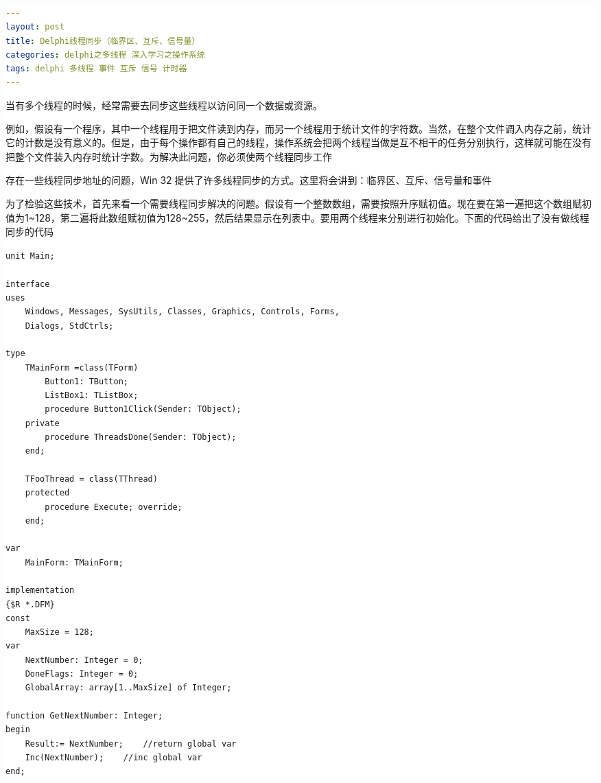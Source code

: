 ```yaml
---
layout: post
title: Delphi线程同步（临界区、互斥、信号量）
categories: delphi之多线程 深入学习之操作系统
tags: delphi 多线程 事件 互斥 信号 计时器
---
```



当有多个线程的时候，经常需要去同步这些线程以访问同一个数据或资源。

例如，假设有一个程序，其中一个线程用于把文件读到内存，而另一个线程用于统计文件的字符数。当然，在整个文件调入内存之前，统计它的计数是没有意义的。但是，由于每个操作都有自己的线程，操作系统会把两个线程当做是互不相干的任务分别执行，这样就可能在没有把整个文件装入内存时统计字数。为解决此问题，你必须使两个线程同步工作

存在一些线程同步地址的问题，Win 32 提供了许多线程同步的方式。这里将会讲到：临界区、互斥、信号量和事件

为了检验这些技术，首先来看一个需要线程同步解决的问题。假设有一个整数数组，需要按照升序赋初值。现在要在第一遍把这个数组赋初值为1~128，第二遍将此数组赋初值为128~255，然后结果显示在列表中。要用两个线程来分别进行初始化。下面的代码给出了没有做线程同步的代码

    unit Main;
    
    interface
    uses
        Windows, Messages, SysUtils, Classes, Graphics, Controls, Forms,
        Dialogs, StdCtrls;
    
    type
        TMainForm =class(TForm)
            Button1: TButton;
            ListBox1: TListBox;
            procedure Button1Click(Sender: TObject);
        private
            procedure ThreadsDone(Sender: TObject);
        end;
    
        TFooThread = class(TThread)
        protected
            procedure Execute; override;
        end;
    
    var
        MainForm: TMainForm;
    
    implementation
    {$R *.DFM}
    const
        MaxSize = 128;
    var
        NextNumber: Integer = 0;
        DoneFlags: Integer = 0;
        GlobalArray: array[1..MaxSize] of Integer;
    
    function GetNextNumber: Integer;
    begin
        Result:= NextNumber;    //return global var
        Inc(NextNumber);    //inc global var
    end;
    